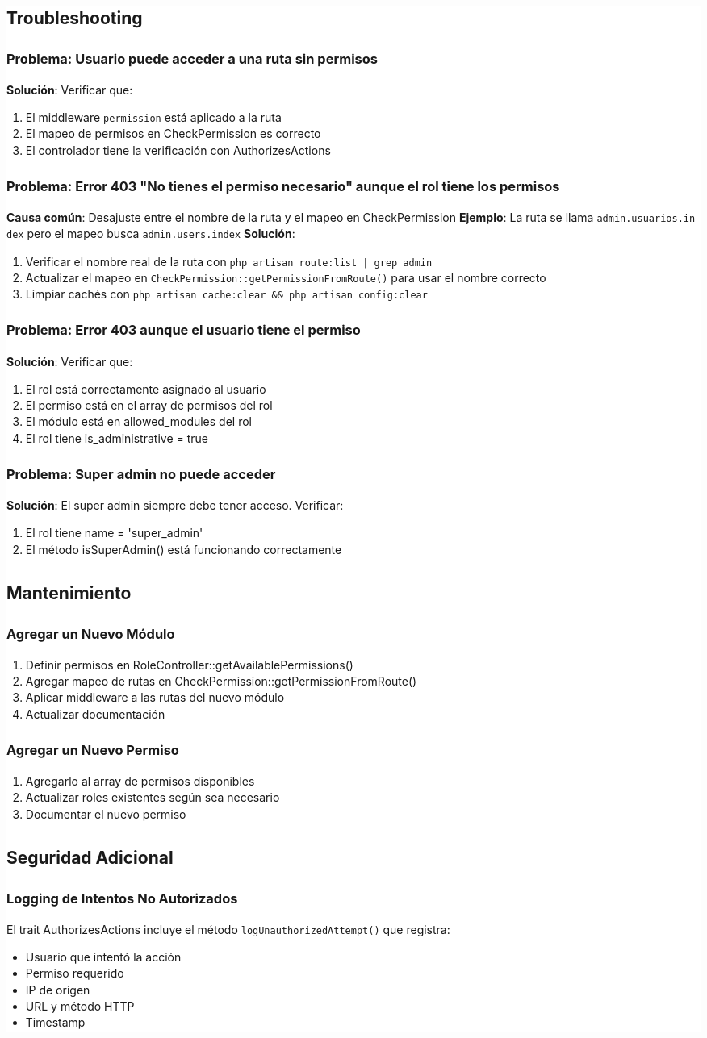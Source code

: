 ## Troubleshooting

### Problema: Usuario puede acceder a una ruta sin permisos
**Solución**: Verificar que:
1. El middleware `permission` está aplicado a la ruta
2. El mapeo de permisos en CheckPermission es correcto
3. El controlador tiene la verificación con AuthorizesActions

### Problema: Error 403 "No tienes el permiso necesario" aunque el rol tiene los permisos
**Causa común**: Desajuste entre el nombre de la ruta y el mapeo en CheckPermission
**Ejemplo**: La ruta se llama `admin.usuarios.index` pero el mapeo busca `admin.users.index`
**Solución**: 
1. Verificar el nombre real de la ruta con `php artisan route:list | grep admin`
2. Actualizar el mapeo en `CheckPermission::getPermissionFromRoute()` para usar el nombre correcto
3. Limpiar cachés con `php artisan cache:clear && php artisan config:clear`

### Problema: Error 403 aunque el usuario tiene el permiso
**Solución**: Verificar que:
1. El rol está correctamente asignado al usuario
2. El permiso está en el array de permisos del rol
3. El módulo está en allowed_modules del rol
4. El rol tiene is_administrative = true

### Problema: Super admin no puede acceder
**Solución**: El super admin siempre debe tener acceso. Verificar:
1. El rol tiene name = 'super_admin'
2. El método isSuperAdmin() está funcionando correctamente

## Mantenimiento

### Agregar un Nuevo Módulo
1. Definir permisos en RoleController::getAvailablePermissions()
2. Agregar mapeo de rutas en CheckPermission::getPermissionFromRoute()
3. Aplicar middleware a las rutas del nuevo módulo
4. Actualizar documentación

### Agregar un Nuevo Permiso
1. Agregarlo al array de permisos disponibles
2. Actualizar roles existentes según sea necesario
3. Documentar el nuevo permiso

## Seguridad Adicional

### Logging de Intentos No Autorizados
El trait AuthorizesActions incluye el método `logUnauthorizedAttempt()` que registra:
- Usuario que intentó la acción
- Permiso requerido
- IP de origen
- URL y método HTTP
- Timestamp
